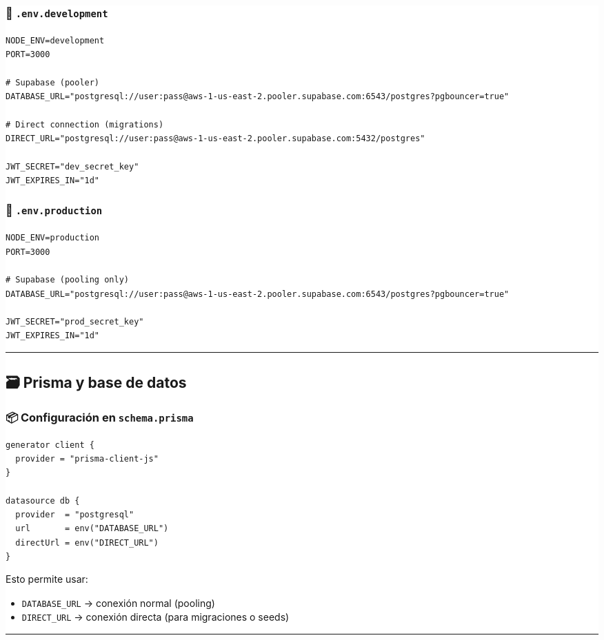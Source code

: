 
### 🔹 `.env.development`
```env
NODE_ENV=development
PORT=3000

# Supabase (pooler)
DATABASE_URL="postgresql://user:pass@aws-1-us-east-2.pooler.supabase.com:6543/postgres?pgbouncer=true"

# Direct connection (migrations)
DIRECT_URL="postgresql://user:pass@aws-1-us-east-2.pooler.supabase.com:5432/postgres"

JWT_SECRET="dev_secret_key"
JWT_EXPIRES_IN="1d"
```

### 🔹 `.env.production`
```env
NODE_ENV=production
PORT=3000

# Supabase (pooling only)
DATABASE_URL="postgresql://user:pass@aws-1-us-east-2.pooler.supabase.com:6543/postgres?pgbouncer=true"

JWT_SECRET="prod_secret_key"
JWT_EXPIRES_IN="1d"
```

---

## 🗃️ Prisma y base de datos

### 📦 Configuración en `schema.prisma`
```prisma
generator client {
  provider = "prisma-client-js"
}

datasource db {
  provider  = "postgresql"
  url       = env("DATABASE_URL")
  directUrl = env("DIRECT_URL")
}
```

Esto permite usar:
- `DATABASE_URL` → conexión normal (pooling)
- `DIRECT_URL` → conexión directa (para migraciones o seeds)

---
